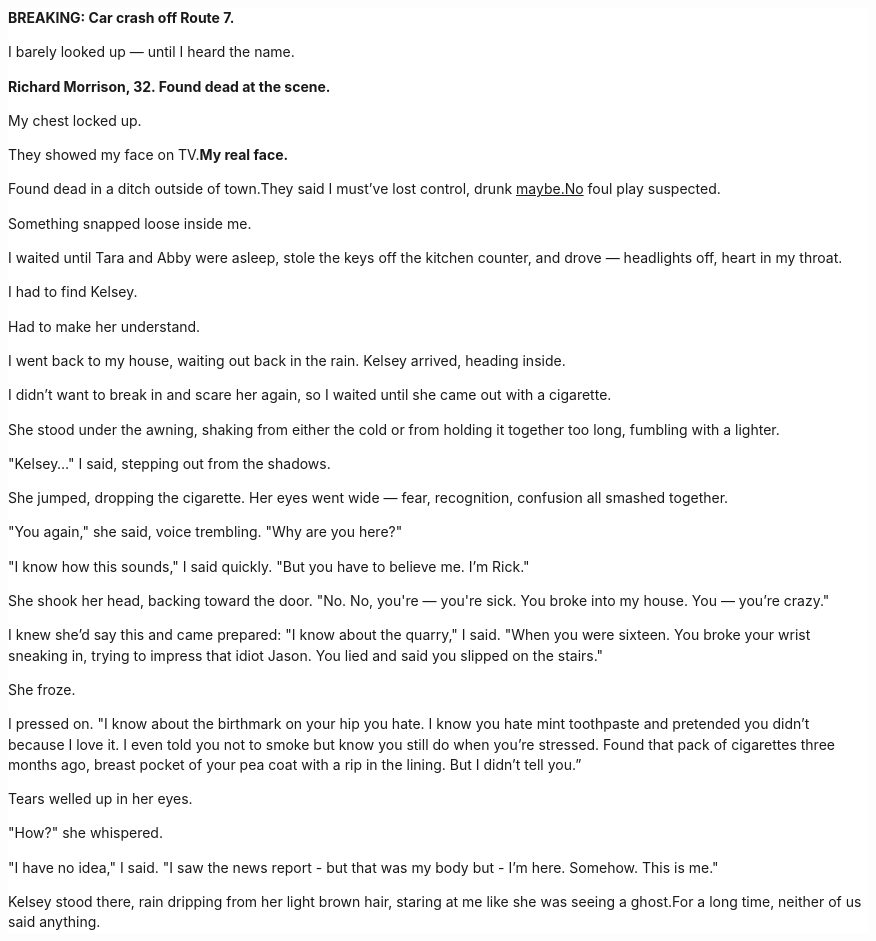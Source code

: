 **BREAKING: Car crash off Route 7.**

I barely looked up — until I heard the name.

**Richard Morrison, 32. Found dead at the scene.**

My chest locked up.

They showed my face on TV.**My real face.**

Found dead in a ditch outside of town.They said I must’ve lost control, drunk [maybe.No](http://maybe.No) foul play suspected.

Something snapped loose inside me.

I waited until Tara and Abby were asleep, stole the keys off the kitchen counter, and drove — headlights off, heart in my throat.

I had to find Kelsey.

Had to make her understand.

I went back to my house, waiting out back in the rain. Kelsey arrived, heading inside.

I didn’t want to break in and scare her again, so I waited until she came out with a cigarette. 

She stood under the awning, shaking from either the cold or from holding it together too long, fumbling with a lighter.

"Kelsey…" I said, stepping out from the shadows. 

She jumped, dropping the cigarette. Her eyes went wide — fear, recognition, confusion all smashed together.

"You again," she said, voice trembling. "Why are you here?"

"I know how this sounds," I said quickly. "But you have to believe me. I’m Rick."

She shook her head, backing toward the door. "No. No, you're — you're sick. You broke into my house. You — you’re crazy."

I knew she’d say this and came prepared: "I know about the quarry," I said. "When you were sixteen. You broke your wrist sneaking in, trying to impress that idiot Jason. You lied and said you slipped on the stairs."

She froze.

I pressed on. "I know about the birthmark on your hip you hate. I know you hate mint toothpaste and pretended you didn’t because I love it. I even told you not to smoke but know you still do when you’re stressed. Found that pack of cigarettes three months ago, breast pocket of your pea coat with a rip in the lining. But I didn’t tell you.” 

Tears welled up in her eyes.

"How?" she whispered.

"I have no idea," I said. "I saw the news report - but that was my body but - I’m here. Somehow. This is me."

Kelsey stood there, rain dripping from her light brown hair, staring at me like she was seeing a ghost.For a long time, neither of us said anything. 
